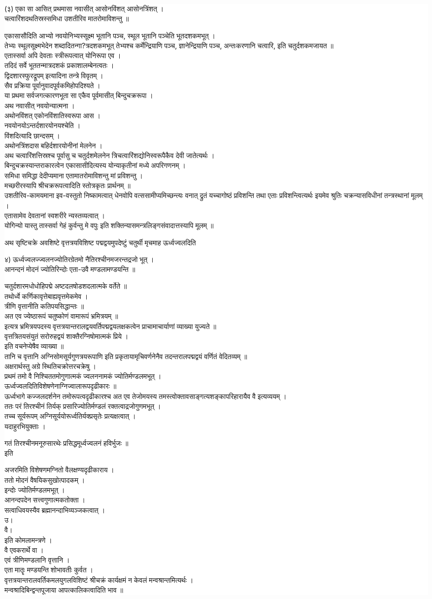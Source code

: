 (३) एका सा आसित् प्रथमासा नवासीत् आसोनविंशत् आसोनत्रिंशत् ।  
चत्वारिंशदथतिस्रस्समिधा उशतीरिव मातरोमाविशन्तु ॥  

एकासासौदिति आभ्यो नवयोनिभ्यस्सूक्ष्म भूतानि पञ्च, स्थूल भूतानि पञ्चेति भूतदशकमभूत् ।  
तेभ्यः स्थूलसूक्ष्मभेदेन शब्दादितन्गा?त्रदशकमभूत् तेभ्यश्च कर्मेन्द्रियाणि पञ्च, ज्ञानेन्द्रियाणि पञ्च, अन्तःकरणानि चत्वारि, इति चतुर्दशकमजायत ॥  
एतास्सर्वा अपि देवताः स्त्रीरूपत्वात् योनिरूपा एव ।  
तदिदं सर्वे भूततन्मात्रदशकं प्रकाशालम्बेनत्वतः ।  
द्विदशारस्फुरद्रूपम् इत्यादिना तन्त्रे विवृतम् ।  
सैव प्रक्रिया पूर्वानुवादपूर्वकमिहोपदिश्यते ।  
या प्रथमा सर्वजगत्कारणभूता सा एकैव पूर्वमासीत् बिन्दुचक्ररूपा ।  
अथ नवासीत् नवयोन्यात्मना ।  
अथोनविंशत् एकोनविंशातिस्वरूपा आस ।  
नवयोनयोऽन्तर्दशारयोनयश्चेति ।  
विंशदित्यादि छान्दसम् ।  
अथोनत्रिंशदास बहिर्दशारयोनीनां मेलनेन ।  
अथ चत्वारिंशत्तिस्रश्च पूर्वासु च चतुर्दशमेलनेन त्रिचत्वारिंशद्योनिस्वरूपैकैव देवी जातेत्यर्थः ।  
बिन्दुचक्रस्यान्तराकारत्वेन एकासासीदित्यस्य योन्याकृतीनां मध्ये अपरिगणनम् ।  
समिधा समिद्धा देदीप्यमाना एतामातरोमाविशन्तु मां प्रविशन्तु ।  
मच्छरीरस्यापि श्रीचक्ररूपत्वादिति स्तोत्रकृतः प्रार्थनम् ॥  
उशतीरिव-कामयमाना इव-वस्तुतो निष्कामत्वात् धेनवोपि वत्ससामीप्यमिच्छन्त्यः वनात् द्रुतं यच्चागोष्ठं प्रविशन्ति तथा एताः प्रविशन्त्वित्यर्थः इयमेव श्रुतिः चक्रन्यासविधीनां तन्त्रस्थानां मूलम् ।  
एतासामेव देवतानां स्वशरीरे न्यस्तव्यत्वात् ।  
योगिन्यो यास्तु तास्सर्वा गेहं कुर्वन्तु मे वपुः इति शक्तिन्यासमन्त्रलिङ्गसंवादात्तस्यापि मूलम् ॥  

अथ सृष्टिचक्रे अवशिष्टे वृत्तत्रयविशिष्ट पद्मद्वयमुपदेष्टुं चतुर्थी मृचमाह ऊर्ध्वज्वलदिति  



४) ऊर्ध्वज्वलज्ज्वलनज्योतिरग्रेतमो नैतिरश्चीनमजरन्तद्रजो भूत् ।  
आनन्दनं मोदनं ज्योतिरिन्दोः एता-उवै मण्डलामण्डयन्ति ॥  

चतुर्दशारमधोधोहिपद्मे अष्टदलषोडशदलात्मके वर्तेते ॥  
तथोर्ध्वे कर्णिकावृत्तेबाह्यवृत्तमेकमेव ।  
त्रीणि वृत्तानीति कतिपयसिद्धान्तः ॥  
अत एव ज्येष्ठारूपं चतुष्कोणं वामारूपं भ्रमित्रयम् ॥  
इत्यत्र भ्रमित्रयपदस्य वृत्तत्रयान्तरालद्वयवर्तिपद्मद्वयलक्षकत्वेन प्राचामाचार्याणां व्याख्या युज्यते ॥  
वृत्तत्रितयसंयुतं सरोरुहद्वयं शाक्तैरग्निषोमात्मकं प्रिये ।  
इति वचनेप्येषैव व्याख्या ॥  
तानि च वृत्तानि अग्निसोमसूर्यगुणत्रयरूपाणि इति प्रकृतायामृचिवर्णनेनैव तदन्तरालपद्मद्वयं वर्णितं वेदितव्यम् ॥  
अक्षरार्थस्तु अग्रे स्थितिचक्रोत्तरचक्रेषु ।  
प्रथमं तमो वै निश्चिततमोगुणात्मकं ज्वलननामकं ज्योतिर्मण्डलमभूत् ।  
ऊर्ध्वज्वलदितिविशेषणेनाग्निज्वालारूपदृढीकारः ॥  
ऊर्ध्वभागे कज्जलदर्शनेन तमोरूपत्वदृढीकारश्च अत एव तेजोमयस्य तमस्त्वोक्तावसाङ्गत्यशङ्कापरिहारायैव वै इत्यव्ययम् ।  
ततः परं तिरश्चीनं तिर्यक् प्रसारिज्योतिर्मण्डलं रक्तत्वाद्रजोगुणमभूत् ।  
तच्च सूर्यरूपम् अग्निसूर्ययोरूर्ध्वतिर्यक्प्रसृतेः प्रत्यक्षत्वात् ।  
यदाहुरभियुक्ताः ।  

गतं तिरश्चीनमनूरुसारथेः प्रसिद्धमूर्ध्वज्वलनं हविर्भुजः ॥  
इति  

अजरमिति विशेषणमग्नितो वैलक्षण्यदृढीकाराय ।  
ततो मोदनं वैषयिकसुखोत्पादकम् ।  
इन्दोः ज्योतिर्मण्डलमभूत् ।  
आनन्दपदेन सत्त्वगुणात्मकतोक्ता ।  
सत्वाधिवयस्यैव ब्रह्मानन्दाभिव्यञ्जकत्वात् ।  
उ।  
वै।  
इति कोमलामन्त्रणे ।  
वै एवकरार्थे वा ।  
एवं त्रीणिमण्डलानि वृत्तानि ।  
एता मातॄः मण्डयन्ति शोभावतीः कुर्वत ।  
वृत्तत्रयान्तरालवर्तिकमलयुगलविशिष्टं श्रीचक्रं कार्यक्षमं न केवलं मन्वश्रान्तमित्यर्थः ।  
मन्वश्रादिबिन्द्वन्तपूजाया आपत्कालिकत्वादिति भाव ॥  